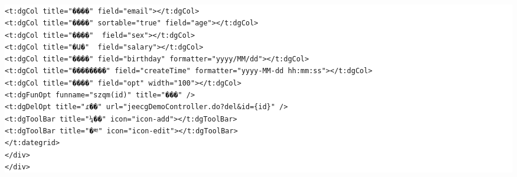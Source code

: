     <t:dgCol title="����" field="email"></t:dgCol>
    <t:dgCol title="����" sortable="true" field="age"></t:dgCol>
    <t:dgCol title="����"  field="sex"></t:dgCol>
    <t:dgCol title="�Ա�"  field="salary"></t:dgCol>
    <t:dgCol title="����" field="birthday" formatter="yyyy/MM/dd"></t:dgCol>
    <t:dgCol title="��������" field="createTime" formatter="yyyy-MM-dd hh:mm:ss"></t:dgCol>
    <t:dgCol title="����" field="opt" width="100"></t:dgCol>
    <t:dgFunOpt funname="szqm(id)" title="���" />
    <t:dgDelOpt title="ɾ��" url="jeecgDemoController.do?del&id={id}" />
    <t:dgToolBar title="¼��" icon="icon-add"></t:dgToolBar>
    <t:dgToolBar title="�༭" icon="icon-edit"></t:dgToolBar>
    </t:dategrid>
    </div>
    </div>
    
